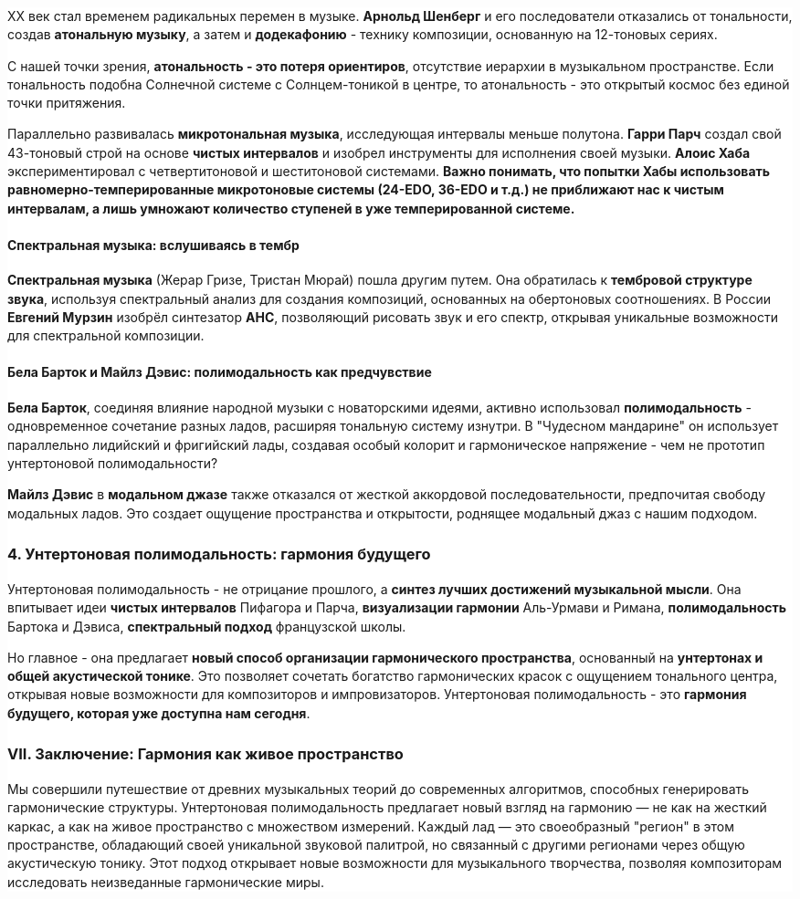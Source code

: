 XX  век  стал  временем  радикальных  перемен  в  музыке. **Арнольд  Шенберг**  и  его  последователи  отказались  от  тональности,  создав  **атональную  музыку**,  а  затем  и  **додекафонию**  -  технику  композиции,  основанную  на  12-тоновых  сериях.

С  нашей  точки  зрения,  **атональность  -  это  потеря  ориентиров**,  отсутствие  иерархии  в  музыкальном  пространстве. Если  тональность  подобна  Солнечной  системе  с  Солнцем-тоникой  в  центре,  то  атональность  -  это  открытый  космос  без  единой  точки  притяжения.

Параллельно  развивалась  **микротональная  музыка**,  исследующая  интервалы  меньше  полутона. **Гарри  Парч**  создал  свой  43-тоновый  строй  на  основе  **чистых  интервалов**  и  изобрел  инструменты  для  исполнения  своей  музыки. **Алоис  Хаба**  экспериментировал  с  четвертитоновой  и  шеститоновой  системами. **Важно  понимать,  что  попытки  Хабы  использовать  равномерно-темперированные  микротоновые  системы  (24-EDO,  36-EDO  и  т.д.)  не  приближают  нас  к  чистым  интервалам,  а  лишь  умножают  количество  ступеней  в  уже  темперированной  системе.**

#### Спектральная музыка:  вслушиваясь  в  тембр

**Спектральная  музыка**  (Жерар  Гризе,  Тристан  Мюрай)  пошла  другим  путем. Она  обратилась  к  **тембровой  структуре  звука**,  используя  спектральный  анализ  для  создания  композиций,  основанных  на  обертоновых  соотношениях. В  России  **Евгений  Мурзин**  изобрёл  синтезатор  **АНС**,  позволяющий  рисовать  звук  и  его  спектр,  открывая  уникальные  возможности  для  спектральной  композиции.

#### Бела Барток и Майлз Дэвис: полимодальность как предчувствие

**Бела  Барток**,  соединяя  влияние  народной  музыки  с  новаторскими  идеями,  активно  использовал  **полимодальность**  -  одновременное  сочетание  разных  ладов,  расширяя  тональную  систему  изнутри. В  "Чудесном  мандарине"  он  использует  параллельно  лидийский  и  фригийский  лады,  создавая  особый  колорит  и  гармоническое  напряжение  -  чем  не  прототип  унтертоновой  полимодальности?

**Майлз  Дэвис**  в  **модальном  джазе**  также  отказался  от  жесткой  аккордовой  последовательности,  предпочитая  свободу  модальных  ладов. Это  создает  ощущение  пространства  и  открытости,  роднящее  модальный  джаз  с  нашим  подходом.

### 4. Унтертоновая полимодальность: гармония будущего

Унтертоновая  полимодальность  -  не  отрицание  прошлого,  а  **синтез  лучших  достижений  музыкальной  мысли**. Она  впитывает  идеи  **чистых  интервалов**  Пифагора  и  Парча,  **визуализации  гармонии**  Аль-Урмави  и  Римана,  **полимодальность**  Бартока  и  Дэвиса,  **спектральный  подход**  французской  школы.

Но  главное  -  она  предлагает  **новый  способ  организации  гармонического  пространства**,  основанный  на  **унтертонах  и  общей  акустической  тонике**. Это  позволяет  сочетать  богатство  гармонических  красок  с  ощущением  тонального  центра,  открывая  новые  возможности  для  композиторов  и  импровизаторов. Унтертоновая  полимодальность  -  это  **гармония  будущего,  которая  уже  доступна  нам  сегодня**.



### VII. Заключение: Гармония как живое пространство

Мы  совершили  путешествие  от  древних  музыкальных  теорий  до  современных  алгоритмов,  способных  генерировать  гармонические  структуры.   Унтертоновая  полимодальность  предлагает  новый  взгляд  на  гармонию  — не  как  на  жесткий  каркас,  а  как  на  живое  пространство  с  множеством  измерений.   Каждый  лад —  это  своеобразный  "регион"  в  этом  пространстве,  обладающий  своей  уникальной  звуковой  палитрой,  но  связанный  с  другими  регионами  через  общую  акустическую  тонику.   Этот  подход  открывает  новые  возможности  для  музыкального  творчества,  позволяя  композиторам  исследовать  неизведанные  гармонические  миры.
